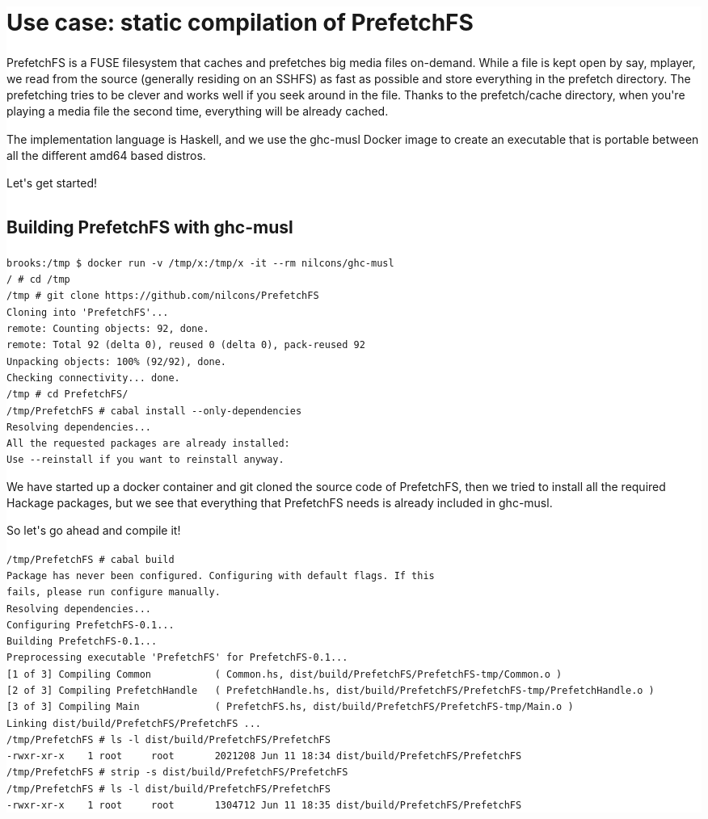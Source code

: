 # Use case: static compilation of PrefetchFS

PrefetchFS is a FUSE filesystem that caches and prefetches big media
files on-demand.  While a file is kept open by say, mplayer, we read
from the source (generally residing on an SSHFS) as fast as
possible and store everything in the prefetch directory.  The
prefetching tries to be clever and works well if you seek around in
the file.  Thanks to the prefetch/cache directory, when you're playing
a media file the second time, everything will be already cached.

The implementation language is Haskell, and we use the ghc-musl Docker
image to create an executable that is portable between all the
different amd64 based distros.

Let's get started!

## Building PrefetchFS with ghc-musl

```
brooks:/tmp $ docker run -v /tmp/x:/tmp/x -it --rm nilcons/ghc-musl
/ # cd /tmp
/tmp # git clone https://github.com/nilcons/PrefetchFS
Cloning into 'PrefetchFS'...
remote: Counting objects: 92, done.
remote: Total 92 (delta 0), reused 0 (delta 0), pack-reused 92
Unpacking objects: 100% (92/92), done.
Checking connectivity... done.
/tmp # cd PrefetchFS/
/tmp/PrefetchFS # cabal install --only-dependencies
Resolving dependencies...
All the requested packages are already installed:
Use --reinstall if you want to reinstall anyway.
```

We have started up a docker container and git cloned
the source code of PrefetchFS, then we tried to install all the
required Hackage packages, but we see that everything that PrefetchFS
needs is already included in ghc-musl.

So let's go ahead and compile it!

```
/tmp/PrefetchFS # cabal build
Package has never been configured. Configuring with default flags. If this
fails, please run configure manually.
Resolving dependencies...
Configuring PrefetchFS-0.1...
Building PrefetchFS-0.1...
Preprocessing executable 'PrefetchFS' for PrefetchFS-0.1...
[1 of 3] Compiling Common           ( Common.hs, dist/build/PrefetchFS/PrefetchFS-tmp/Common.o )
[2 of 3] Compiling PrefetchHandle   ( PrefetchHandle.hs, dist/build/PrefetchFS/PrefetchFS-tmp/PrefetchHandle.o )
[3 of 3] Compiling Main             ( PrefetchFS.hs, dist/build/PrefetchFS/PrefetchFS-tmp/Main.o )
Linking dist/build/PrefetchFS/PrefetchFS ...
/tmp/PrefetchFS # ls -l dist/build/PrefetchFS/PrefetchFS
-rwxr-xr-x    1 root     root       2021208 Jun 11 18:34 dist/build/PrefetchFS/PrefetchFS
/tmp/PrefetchFS # strip -s dist/build/PrefetchFS/PrefetchFS
/tmp/PrefetchFS # ls -l dist/build/PrefetchFS/PrefetchFS
-rwxr-xr-x    1 root     root       1304712 Jun 11 18:35 dist/build/PrefetchFS/PrefetchFS
```
